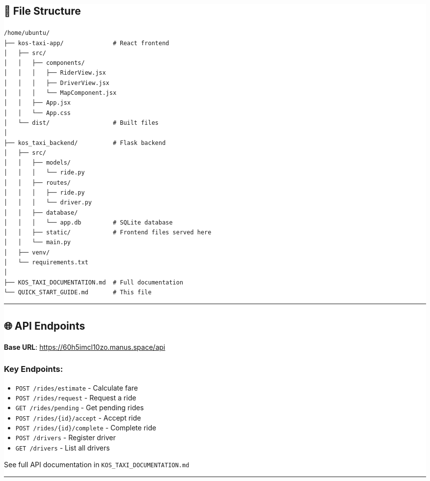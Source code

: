 
## 📁 File Structure

```
/home/ubuntu/
├── kos-taxi-app/              # React frontend
│   ├── src/
│   │   ├── components/
│   │   │   ├── RiderView.jsx
│   │   │   ├── DriverView.jsx
│   │   │   └── MapComponent.jsx
│   │   ├── App.jsx
│   │   └── App.css
│   └── dist/                  # Built files
│
├── kos_taxi_backend/          # Flask backend
│   ├── src/
│   │   ├── models/
│   │   │   └── ride.py
│   │   ├── routes/
│   │   │   ├── ride.py
│   │   │   └── driver.py
│   │   ├── database/
│   │   │   └── app.db         # SQLite database
│   │   ├── static/            # Frontend files served here
│   │   └── main.py
│   ├── venv/
│   └── requirements.txt
│
├── KOS_TAXI_DOCUMENTATION.md  # Full documentation
└── QUICK_START_GUIDE.md       # This file
```

---

## 🌐 API Endpoints

**Base URL**: https://60h5imcl10zo.manus.space/api

### Key Endpoints:

- `POST /rides/estimate` - Calculate fare
- `POST /rides/request` - Request a ride
- `GET /rides/pending` - Get pending rides
- `POST /rides/{id}/accept` - Accept ride
- `POST /rides/{id}/complete` - Complete ride
- `POST /drivers` - Register driver
- `GET /drivers` - List all drivers

See full API documentation in `KOS_TAXI_DOCUMENTATION.md`

---

